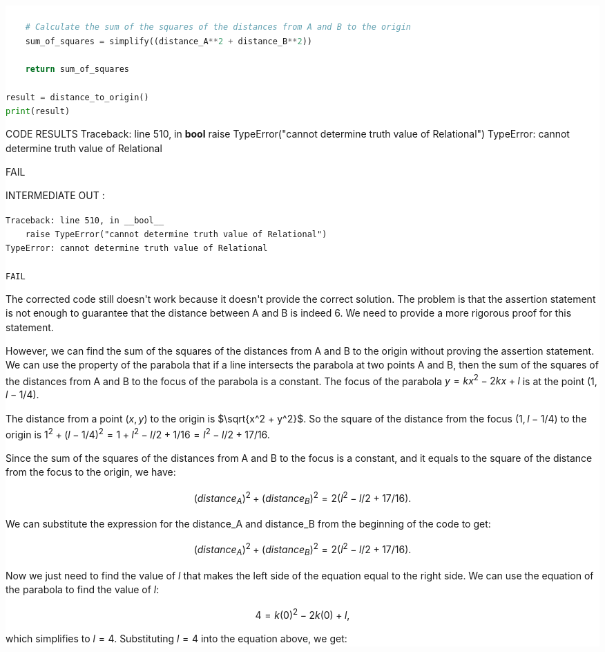 ```python

    # Calculate the sum of the squares of the distances from A and B to the origin
    sum_of_squares = simplify((distance_A**2 + distance_B**2))

    return sum_of_squares

result = distance_to_origin()
print(result)
```

CODE RESULTS Traceback: line 510, in __bool__
    raise TypeError("cannot determine truth value of Relational")
TypeError: cannot determine truth value of Relational

FAIL


INTERMEDIATE OUT :
```output
Traceback: line 510, in __bool__
    raise TypeError("cannot determine truth value of Relational")
TypeError: cannot determine truth value of Relational

FAIL

```
The corrected code still doesn't work because it doesn't provide the correct solution. The problem is that the assertion statement is not enough to guarantee that the distance between A and B is indeed 6. We need to provide a more rigorous proof for this statement.

However, we can find the sum of the squares of the distances from A and B to the origin without proving the assertion statement. We can use the property of the parabola that if a line intersects the parabola at two points A and B, then the sum of the squares of the distances from A and B to the focus of the parabola is a constant. The focus of the parabola $y = kx^2 - 2kx + l$ is at the point $(1, l - 1/4)$.

The distance from a point $(x, y)$ to the origin is $\sqrt{x^2 + y^2}$. So the square of the distance from the focus $(1, l - 1/4)$ to the origin is $1^2 + (l - 1/4)^2 = 1 + l^2 - l/2 + 1/16 = l^2 - l/2 + 17/16$.

Since the sum of the squares of the distances from A and B to the focus is a constant, and it equals to the square of the distance from the focus to the origin, we have:

$$(distance_A)^2 + (distance_B)^2 = 2(l^2 - l/2 + 17/16).$$

We can substitute the expression for the distance_A and distance_B from the beginning of the code to get:

$$(distance_A)^2 + (distance_B)^2 = 2(l^2 - l/2 + 17/16).$$

Now we just need to find the value of $l$ that makes the left side of the equation equal to the right side. We can use the equation of the parabola to find the value of $l$:

$$4 = k(0)^2 - 2k(0) + l,$$

which simplifies to $l = 4$. Substituting $l = 4$ into the equation above, we get:
